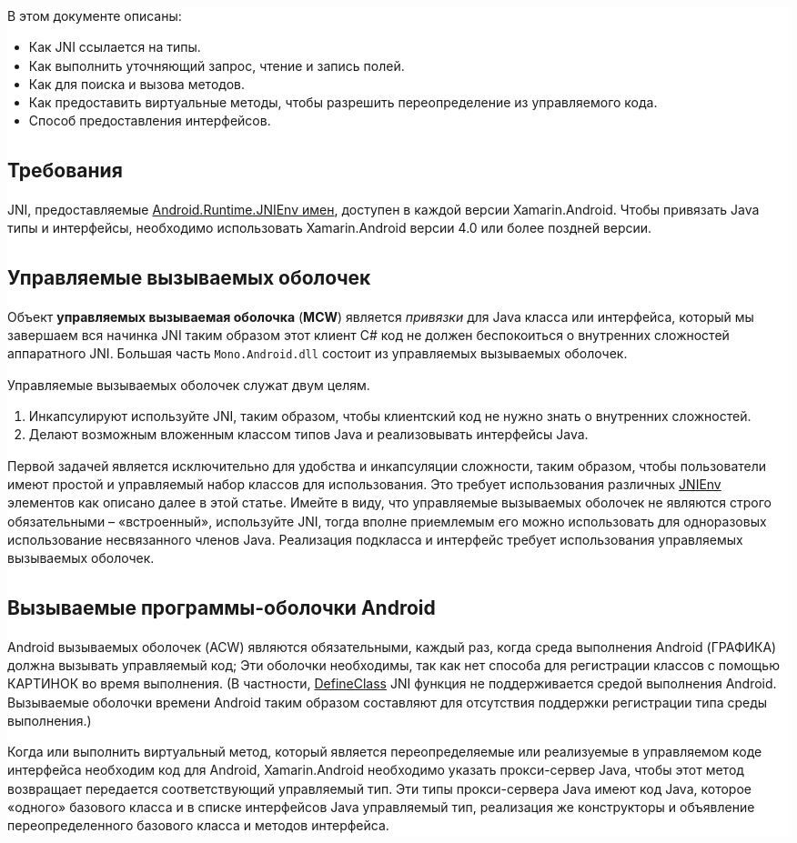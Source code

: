 В этом документе описаны:

-  Как JNI ссылается на типы.
-  Как выполнить уточняющий запрос, чтение и запись полей.
-  Как для поиска и вызова методов.
-  Как предоставить виртуальные методы, чтобы разрешить переопределение из управляемого кода.
-  Способ предоставления интерфейсов.



## <a name="requirements"></a>Требования

JNI, предоставляемые [Android.Runtime.JNIEnv имен](https://developer.xamarin.com/api/type/Android.Runtime.JNIEnv/), доступен в каждой версии Xamarin.Android.
Чтобы привязать Java типы и интерфейсы, необходимо использовать Xamarin.Android версии 4.0 или более поздней версии.


## <a name="managed-callable-wrappers"></a>Управляемые вызываемых оболочек

Объект **управляемых вызываемая оболочка** (**MCW**) является *привязки* для Java класса или интерфейса, который мы завершаем вся начинка JNI таким образом этот клиент C# код не должен беспокоиться о внутренних сложностей аппаратного JNI. Большая часть `Mono.Android.dll` состоит из управляемых вызываемых оболочек.

Управляемые вызываемых оболочек служат двум целям.

1.  Инкапсулируют используйте JNI, таким образом, чтобы клиентский код не нужно знать о внутренних сложностей.
1.  Делают возможным вложенным классом типов Java и реализовывать интерфейсы Java.

Первой задачей является исключительно для удобства и инкапсуляции сложности, таким образом, чтобы пользователи имеют простой и управляемый набор классов для использования. Это требует использования различных [JNIEnv](https://developer.xamarin.com/api/type/Android.Runtime.JNIEnv/) элементов как описано далее в этой статье. Имейте в виду, что управляемые вызываемых оболочек не являются строго обязательными &ndash; «встроенный», используйте JNI, тогда вполне приемлемым его можно использовать для одноразовых использование несвязанного членов Java. Реализация подкласса и интерфейс требует использования управляемых вызываемых оболочек.



## <a name="android-callable-wrappers"></a>Вызываемые программы-оболочки Android

Android вызываемых оболочек (ACW) являются обязательными, каждый раз, когда среда выполнения Android (ГРАФИКА) должна вызывать управляемый код; Эти оболочки необходимы, так как нет способа для регистрации классов с помощью КАРТИНОК во время выполнения.
(В частности, [DefineClass](http://docs.oracle.com/javase/6/docs/technotes/guides/jni/spec/functions.html#wp15986) JNI функция не поддерживается средой выполнения Android. Вызываемые оболочки времени Android таким образом составляют для отсутствия поддержки регистрации типа среды выполнения.)

Когда или выполнить виртуальный метод, который является переопределяемые или реализуемые в управляемом коде интерфейса необходим код для Android, Xamarin.Android необходимо указать прокси-сервер Java, чтобы этот метод возвращает передается соответствующий управляемый тип. Эти типы прокси-сервера Java имеют код Java, которое «одного» базового класса и в списке интерфейсов Java управляемый тип, реализация же конструкторы и объявление переопределенного базового класса и методов интерфейса.
